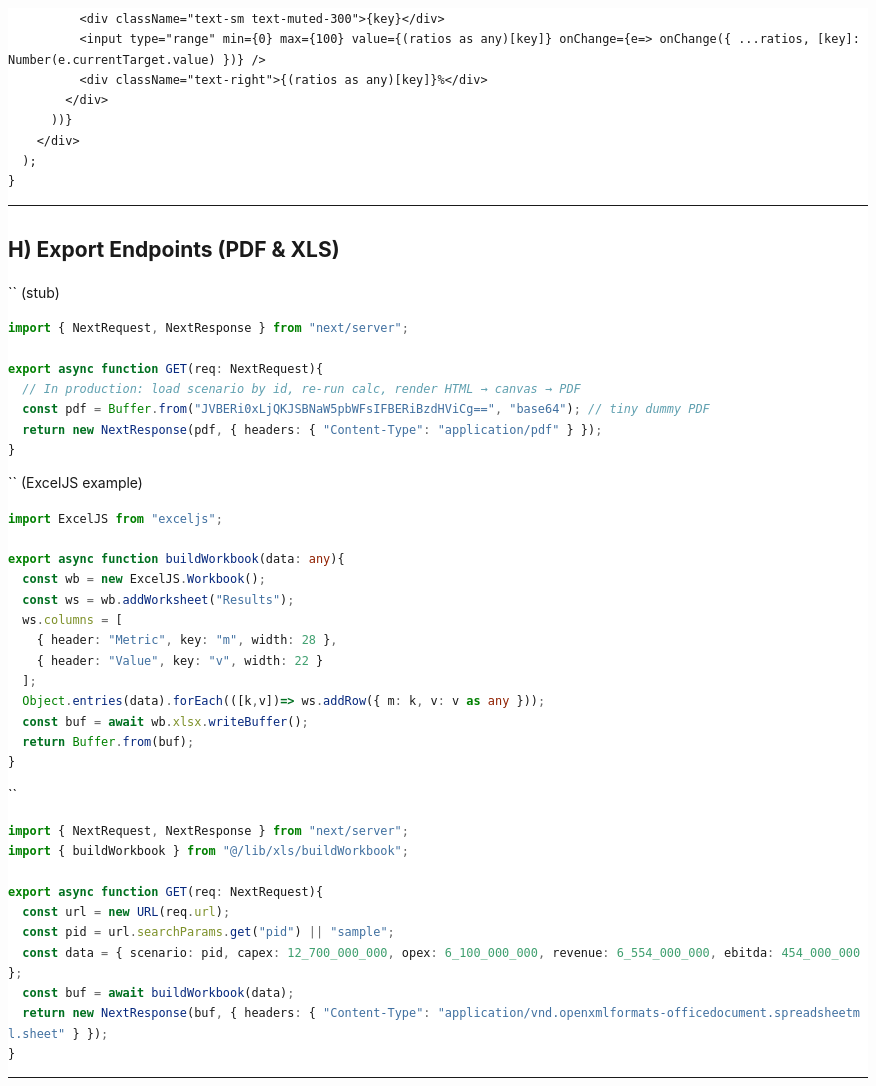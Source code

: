 ```tsx
          <div className="text-sm text-muted-300">{key}</div>
          <input type="range" min={0} max={100} value={(ratios as any)[key]} onChange={e=> onChange({ ...ratios, [key]: Number(e.currentTarget.value) })} />
          <div className="text-right">{(ratios as any)[key]}%</div>
        </div>
      ))}
    </div>
  );
}
```

---

## H) Export Endpoints (PDF & XLS)

`` (stub)

```ts
import { NextRequest, NextResponse } from "next/server";

export async function GET(req: NextRequest){
  // In production: load scenario by id, re-run calc, render HTML → canvas → PDF
  const pdf = Buffer.from("JVBERi0xLjQKJSBNaW5pbWFsIFBERiBzdHViCg==", "base64"); // tiny dummy PDF
  return new NextResponse(pdf, { headers: { "Content-Type": "application/pdf" } });
}
```

`` (ExcelJS example)

```ts
import ExcelJS from "exceljs";

export async function buildWorkbook(data: any){
  const wb = new ExcelJS.Workbook();
  const ws = wb.addWorksheet("Results");
  ws.columns = [
    { header: "Metric", key: "m", width: 28 },
    { header: "Value", key: "v", width: 22 }
  ];
  Object.entries(data).forEach(([k,v])=> ws.addRow({ m: k, v: v as any }));
  const buf = await wb.xlsx.writeBuffer();
  return Buffer.from(buf);
}
```

``

```ts
import { NextRequest, NextResponse } from "next/server";
import { buildWorkbook } from "@/lib/xls/buildWorkbook";

export async function GET(req: NextRequest){
  const url = new URL(req.url);
  const pid = url.searchParams.get("pid") || "sample";
  const data = { scenario: pid, capex: 12_700_000_000, opex: 6_100_000_000, revenue: 6_554_000_000, ebitda: 454_000_000 };
  const buf = await buildWorkbook(data);
  return new NextResponse(buf, { headers: { "Content-Type": "application/vnd.openxmlformats-officedocument.spreadsheetml.sheet" } });
}
```

---